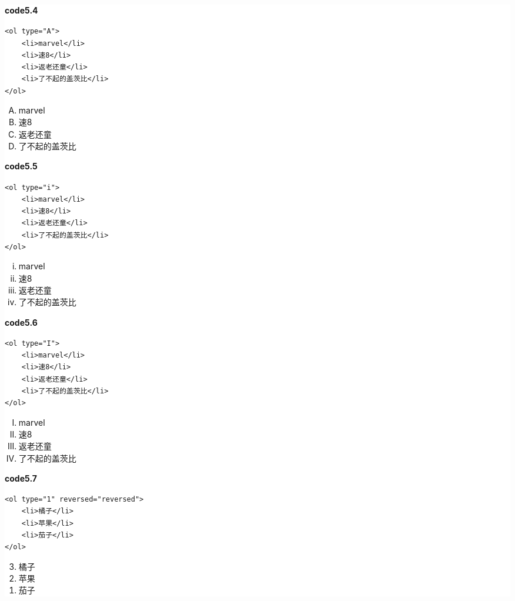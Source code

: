 **code5.4**

```
<ol type="A">
    <li>marvel</li>
    <li>速8</li>
    <li>返老还童</li>
    <li>了不起的盖茨比</li>
</ol>
```
<ol type="A">
    <li>marvel</li>
    <li>速8</li>
    <li>返老还童</li>
    <li>了不起的盖茨比</li>
</ol>

**code5.5**

```
<ol type="i">
    <li>marvel</li>
    <li>速8</li>
    <li>返老还童</li>
    <li>了不起的盖茨比</li>
</ol>
```
<ol type="i">
    <li>marvel</li>
    <li>速8</li>
    <li>返老还童</li>
    <li>了不起的盖茨比</li>
</ol>

**code5.6**

```
<ol type="I">
    <li>marvel</li>
    <li>速8</li>
    <li>返老还童</li>
    <li>了不起的盖茨比</li>
</ol>
```
<ol type="I">
    <li>marvel</li>
    <li>速8</li>
    <li>返老还童</li>
    <li>了不起的盖茨比</li>
</ol>

**code5.7**

```
<ol type="1" reversed="reversed">
    <li>橘子</li>
    <li>苹果</li>
    <li>茄子</li>
</ol>
```
<ol type="1" reversed="reversed">
    <li>橘子</li>
    <li>苹果</li>
    <li>茄子</li>
</ol>

